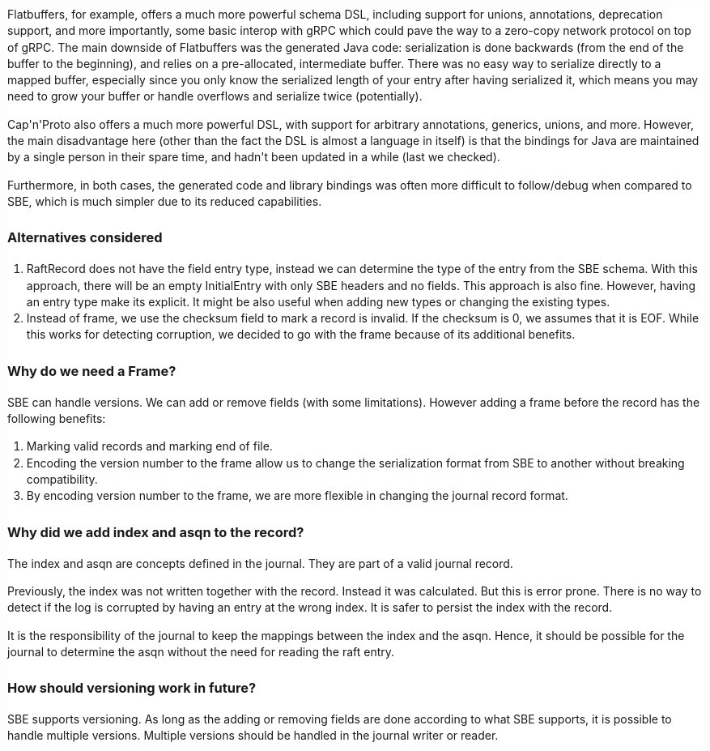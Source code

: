 Flatbuffers, for example, offers a much more powerful schema DSL, including support for unions, annotations, deprecation support, and more importantly, some basic interop with gRPC which could pave the way to a zero-copy network protocol on top of gRPC. The main downside of Flatbuffers was the generated Java code: serialization is done backwards (from the end of the buffer to the beginning), and relies on a pre-allocated, intermediate buffer. There was no easy way to serialize directly to a mapped buffer, especially since you only know the serialized length of your entry after having serialized it, which means you may need to grow your buffer or handle overflows and serialize twice (potentially).

Cap'n'Proto also offers a much more powerful DSL, with support for arbitrary annotations, generics, unions, and more. However, the main disadvantage here (other than the fact the DSL is almost a language in itself) is that the bindings for Java are maintained by a single person in their spare time, and hadn't been updated in a while (last we checked).

Furthermore, in both cases, the generated code and library bindings was often more difficult to follow/debug when compared to SBE, which is much simpler due to its reduced capabilities.

### Alternatives considered

1. RaftRecord does not have the field entry type, instead we can determine the type of the entry from the SBE schema.
With this approach, there will be an empty InitialEntry with only SBE headers and no fields. This approach is also fine.
However, having an entry type make its explicit. It might be also useful when adding new types or changing the existing types.
2. Instead of frame, we use the checksum field to mark a record is invalid. If the checksum is 0, we assumes that it is EOF. While this works for detecting corruption, we decided to go with the frame because of its additional benefits.

### Why do we need a Frame?

SBE can handle versions. We can add or remove fields (with some limitations).
However adding a frame before the record has the following benefits:
1. Marking valid records and marking end of file.
2. Encoding the version number to the frame allow us to change the serialization format from SBE to another without breaking compatibility.
3. By encoding version number to the frame, we are more flexible in changing the journal record format.

### Why did we add index and asqn to the record?
The index and asqn are concepts defined in the journal. They are part of a valid journal record.

Previously, the index was not written together with the record. Instead it was calculated.
But this is error prone.
There is no way to detect if the log is corrupted by having an entry at the wrong index.
It is safer to persist the index with the record.

It is the responsibility of the journal to keep the mappings between the index and the asqn.
Hence, it should be possible for the journal to determine the asqn without the need for reading the raft entry.

### How should versioning work in future?
SBE supports versioning.
As long as the adding or removing fields are done according to what SBE supports, it is possible to handle multiple versions.
Multiple versions should be handled in the journal writer or reader.

